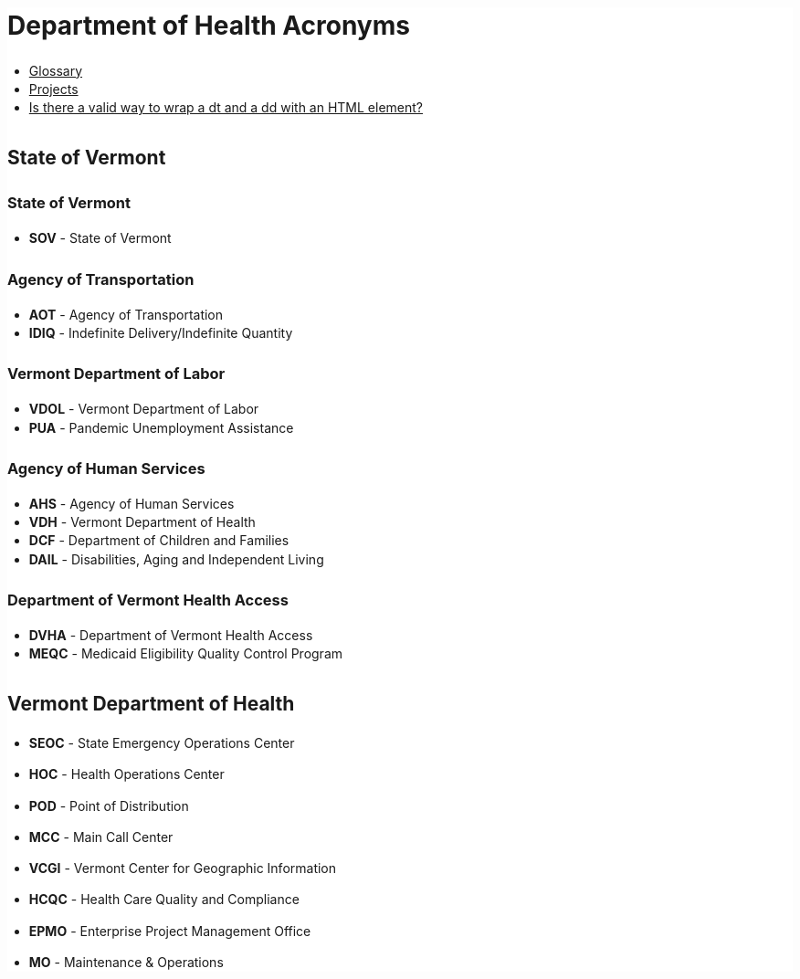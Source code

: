 # Department of Health Acronyms

* [Glossary](https://webmail.vdh.state.vt.us/intranet/ITSI/ITSIntranet/Pages/Glossary/ITSGlossary.pdf)
* [Projects](https://webmail.vdh.state.vt.us/intranet/ITSI/ITSIntranet/default.aspx?Page=Projects/ITSProjects)
* [Is there a valid way to wrap a dt and a dd with an HTML element?](https://stackoverflow.com/q/10875064/1366033)

## State of Vermont

### State of Vermont

* **SOV** - State of Vermont



### Agency of Transportation

* **AOT** - Agency of Transportation
* **IDIQ** - Indefinite Delivery/Indefinite Quantity


### Vermont Department of Labor

* **VDOL** - Vermont Department of Labor
* **PUA** - Pandemic Unemployment Assistance


### Agency of Human Services

* **AHS** - Agency of Human Services
* **VDH** - Vermont Department of Health
* **DCF** - Department of Children and Families
* **DAIL** - Disabilities, Aging and Independent Living

### Department of Vermont Health Access

* **DVHA** - Department of Vermont Health Access
* **MEQC** - Medicaid Eligibility Quality Control Program




## Vermont Department of Health

* **SEOC** - State Emergency Operations Center
* **HOC** - Health Operations Center
* **POD** - Point of Distribution
* **MCC** - Main Call Center
* **VCGI** - Vermont Center for Geographic Information
* **HCQC** - Health Care Quality and Compliance

* **EPMO** - Enterprise Project Management Office
* **MO** - Maintenance & Operations
